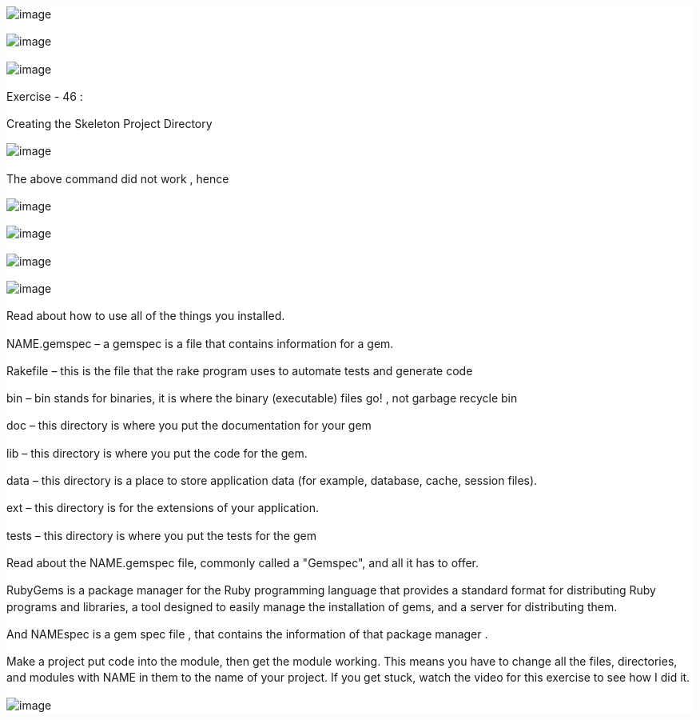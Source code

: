 ![image](https://user-images.githubusercontent.com/95071003/148420989-bc4c98fc-8f5b-4aff-b942-684026d56ced.png)

![image](https://user-images.githubusercontent.com/95071003/148421140-65bf1a93-db84-46a4-b4f5-1b183041e5a8.png)

![image](https://user-images.githubusercontent.com/95071003/148421168-e6bacee7-d7f1-405e-af7e-a2e2dfeea164.png)

Exercise - 46 :

Creating the Skeleton Project Directory

![image](https://user-images.githubusercontent.com/95071003/148633505-777898cb-9461-4980-bec8-457c313ff85f.png)

The above command did not work , hence

![image](https://user-images.githubusercontent.com/95071003/148633514-975fad5a-e0d7-415b-b2c8-176fecf86273.png)

![image](https://user-images.githubusercontent.com/95071003/148633702-65dbebce-85bd-4430-86d9-01e506968087.png)

![image](https://user-images.githubusercontent.com/95071003/148633821-75e063ac-f4af-4ed5-bb51-cdd0495b3b60.png)

![image](https://user-images.githubusercontent.com/95071003/148633863-ee1eed7e-5174-4821-8dca-2294dcff2b7f.png)


Read about how to use all of the things you installed.

NAME.gemspec – a gemspec is a file that contains information for a gem.

Rakefile – this is the file that the rake program uses to automate tests and generate code

bin – bin stands for binaries, it is where the binary (executable) files go! , not garbage recycle bin

doc – this directory is where you put the documentation for your gem

lib – this directory is where you put the code for the gem.

data – this directory is a place to store application data (for example, database, cache, session files).

ext – this directory is for the extensions of your application.

tests – this directory is where you put the tests for the gem

Read about the NAME.gemspec file, commonly called a "Gemspec", and all it has to offer.

RubyGems is a package manager for the Ruby programming language that provides a standard format for distributing Ruby programs and libraries, a tool designed to easily manage the installation of gems, and a server for distributing them.

And NAMEspec is a gem spec file , that contains the information of that package manager .

Make a project put code into the module, then get the module working. This means you have to change all the files, directories, and modules with NAME in them to the name of your project. If you get stuck, watch the video for this exercise to see how I did it.

![image](https://user-images.githubusercontent.com/95071003/148634177-37306e17-ab2b-47cc-b93a-b4509d261a6e.png)
